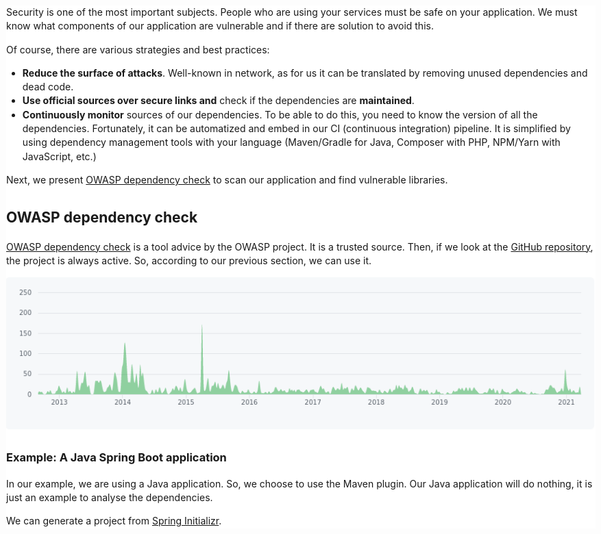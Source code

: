 Security is one of the most important subjects. People who are using your services must be safe on your application. We must know what components of our application are vulnerable and if there are solution to avoid this.

Of course, there are various strategies and best practices:

- **Reduce the surface of attacks**. Well-known in network, as for us it can be translated by removing unused dependencies and dead code.
- **Use official sources over secure links and** check if the dependencies are **maintained**.
- **Continuously monitor** sources of our dependencies. To be able to do this, you need to know the version of all the dependencies. Fortunately, it can be automatized and embed in our CI (continuous integration) pipeline. It is simplified by using dependency management tools with your language (Maven/Gradle for Java, Composer with PHP, NPM/Yarn with JavaScript, etc.)

Next, we present [OWASP dependency check](https://owasp.org/www-project-dependency-check/) to scan our application and find vulnerable libraries.

## OWASP dependency check

[OWASP dependency check](https://owasp.org/www-project-dependency-check/) is a tool advice by the OWASP project. It is a trusted source. Then, if we look at the [GitHub repository](https://github.com/jeremylong/DependencyCheck), the project is always active. So, according to our previous section, we can use it.

![Dependency check contributor activity](images/owasp-dc-01.png)

### Example: A Java Spring Boot application

In our example, we are using a Java application. So, we choose to use the Maven plugin. Our Java application will do nothing, it is just an example to analyse the dependencies.

We can generate a project from [Spring Initializr](https://start.spring.io/).
